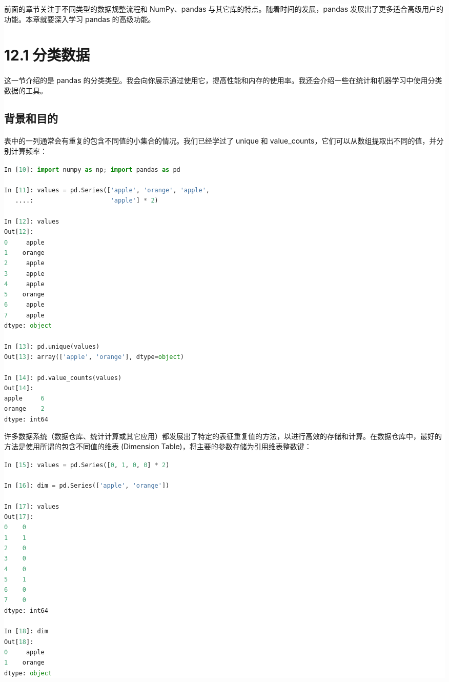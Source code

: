 前面的章节关注于不同类型的数据规整流程和 NumPy、pandas 与其它库的特点。随着时间的发展，pandas 发展出了更多适合高级用户的功能。本章就要深入学习 pandas 的高级功能。

# 12.1 分类数据

这一节介绍的是 pandas 的分类类型。我会向你展示通过使用它，提高性能和内存的使用率。我还会介绍一些在统计和机器学习中使用分类数据的工具。

## 背景和目的

表中的一列通常会有重复的包含不同值的小集合的情况。我们已经学过了 unique 和 value_counts，它们可以从数组提取出不同的值，并分别计算频率：
```python
In [10]: import numpy as np; import pandas as pd

In [11]: values = pd.Series(['apple', 'orange', 'apple',
   ....:                     'apple'] * 2)

In [12]: values
Out[12]: 
0     apple
1    orange
2     apple
3     apple
4     apple
5    orange
6     apple
7     apple
dtype: object

In [13]: pd.unique(values)
Out[13]: array(['apple', 'orange'], dtype=object)

In [14]: pd.value_counts(values)
Out[14]: 
apple     6
orange    2
dtype: int64
```

许多数据系统（数据仓库、统计计算或其它应用）都发展出了特定的表征重复值的方法，以进行高效的存储和计算。在数据仓库中，最好的方法是使用所谓的包含不同值的维表 (Dimension Table)，将主要的参数存储为引用维表整数键：
```python
In [15]: values = pd.Series([0, 1, 0, 0] * 2)

In [16]: dim = pd.Series(['apple', 'orange'])

In [17]: values
Out[17]: 
0    0
1    1
2    0
3    0
4    0
5    1
6    0
7    0
dtype: int64

In [18]: dim
Out[18]: 
0     apple
1    orange
dtype: object
```
